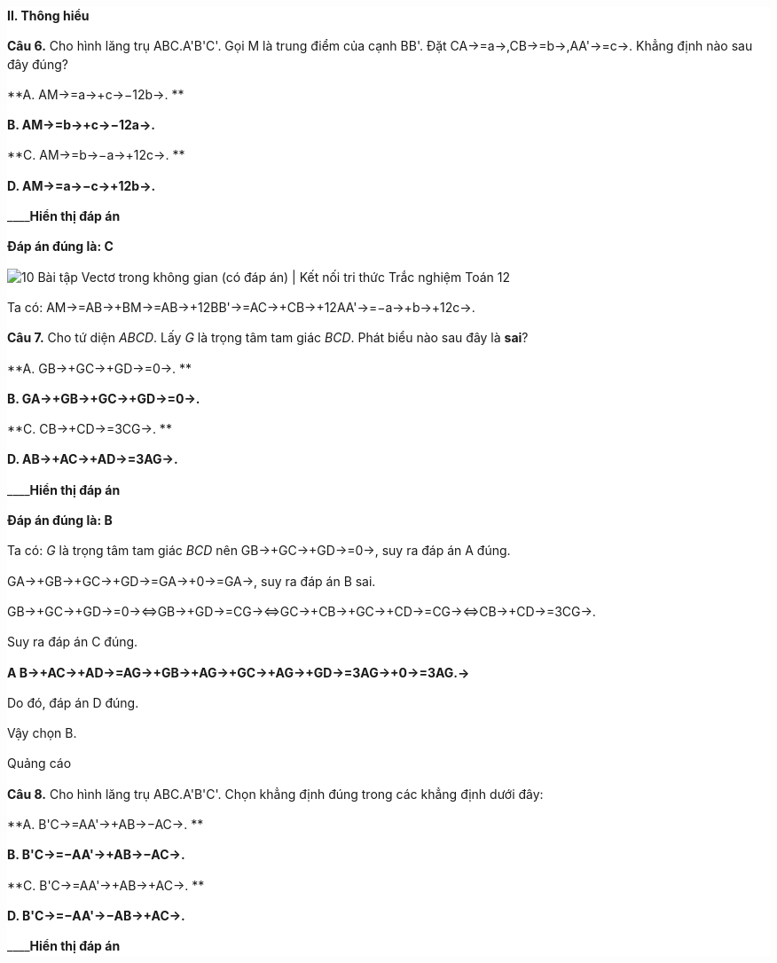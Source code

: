 **II. Thông hiểu**

**Câu 6.** Cho hình lăng trụ ABC.A'B'C'. Gọi M là trung điểm của cạnh BB'. Đặt CA→=a→,CB→=b→,AA'→=c→. Khẳng định nào sau đây đúng?

**A. AM→=a→+c→−12b→. **

**B. AM→=b→+c→−12a→.**

**C. AM→=b→−a→+12c→. **

**D. AM→=a→−c→+12b→.**

____**Hiển thị đáp án**

**Đáp án đúng là: C**

![10 Bài tập Vectơ trong không gian \(có đáp án\) | Kết nối tri thức Trắc nghiệm Toán 12](https://vietjack.com/toan-12-kn/images/trac-nghiem-bai-6-vecto-trong-khong-gian-234501.PNG)

Ta có: AM→=AB→+BM→=AB→+12BB'→=AC→+CB→+12AA'→=−a→+b→+12c→.

**Câu 7.** Cho tứ diện _ABCD_. Lấy _G_ là trọng tâm tam giác _BCD_. Phát biểu nào sau đây là **sai**?

**A. GB→+GC→+GD→=0→. **

**B. GA→+GB→+GC→+GD→=0→.**

**C. CB→+CD→=3CG→. **

**D. AB→+AC→+AD→=3AG→.**

____**Hiển thị đáp án**

**Đáp án đúng là: B**

Ta có: _G_ là trọng tâm tam giác _BCD_ nên GB→+GC→+GD→=0→, suy ra đáp án A đúng.

GA→+GB→+GC→+GD→=GA→+0→=GA→, suy ra đáp án B sai.

GB→+GC→+GD→=0→⇔GB→+GD→=CG→⇔GC→+CB→+GC→+CD→=CG→⇔CB→+CD→=3CG→.

Suy ra đáp án C đúng.

**A B→+AC→+AD→=AG→+GB→+AG→+GC→+AG→+GD→=3AG→+0→=3AG.→**

Do đó, đáp án D đúng.

Vậy chọn B.

Quảng cáo

**Câu 8.** Cho hình lăng trụ ABC.A'B'C'. Chọn khẳng định đúng trong các khẳng định dưới đây:

**A. B'C→=AA'→+AB→−AC→. **

**B. B'C→=−AA'→+AB→−AC→.**

**C. B'C→=AA'→+AB→+AC→. **

**D. B'C→=−AA'→−AB→+AC→.**

____**Hiển thị đáp án**
